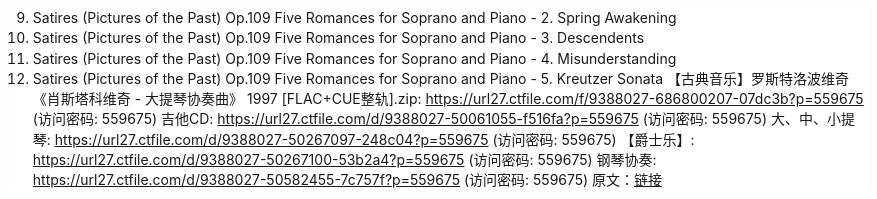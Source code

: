 09. Satires (Pictures of the Past) Op.109 Five Romances for
Soprano and Piano - 2. Spring Awakening
10. Satires (Pictures of the Past) Op.109 Five Romances for
Soprano and Piano - 3. Descendents
11. Satires (Pictures of the Past) Op.109 Five Romances for
Soprano and Piano - 4. Misunderstanding
12. Satires (Pictures of the Past) Op.109 Five Romances for
Soprano and Piano - 5. Kreutzer Sonata
【古典音乐】罗斯特洛波维奇《肖斯塔科维奇 - 大提琴协奏曲》 1997
[FLAC+CUE整轨].zip: https://url27.ctfile.com/f/9388027-686800207-07dc3b?p=559675
(访问密码: 559675)
吉他CD: https://url27.ctfile.com/d/9388027-50061055-f516fa?p=559675
(访问密码: 559675)
大、中、小提琴: https://url27.ctfile.com/d/9388027-50267097-248c04?p=559675
(访问密码: 559675)
【爵士乐】: https://url27.ctfile.com/d/9388027-50267100-53b2a4?p=559675
(访问密码: 559675)
钢琴协奏: https://url27.ctfile.com/d/9388027-50582455-7c757f?p=559675
(访问密码: 559675)
原文：[链接](https://blog.sina.com.cn/s/blog_1647c7e7601030zr1.html)